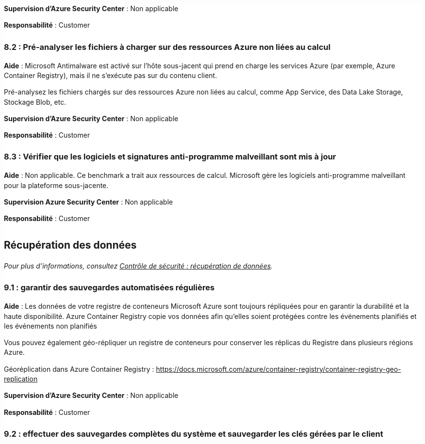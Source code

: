 
**Supervision d’Azure Security Center** : Non applicable

**Responsabilité** : Customer

### <a name="82-pre-scan-files-to-be-uploaded-to-non-compute-azure-resources"></a>8.2 : Pré-analyser les fichiers à charger sur des ressources Azure non liées au calcul

**Aide** : Microsoft Antimalware est activé sur l’hôte sous-jacent qui prend en charge les services Azure (par exemple, Azure Container Registry), mais il ne s’exécute pas sur du contenu client.

Pré-analysez les fichiers chargés sur des ressources Azure non liées au calcul, comme App Service, des Data Lake Storage, Stockage Blob, etc.


**Supervision d’Azure Security Center** : Non applicable

**Responsabilité** : Customer

### <a name="83-ensure-anti-malware-software-and-signatures-are-updated"></a>8.3 : Vérifier que les logiciels et signatures anti-programme malveillant sont mis à jour

**Aide** : Non applicable. Ce benchmark a trait aux ressources de calcul. Microsoft gère les logiciels anti-programme malveillant pour la plateforme sous-jacente.


**Supervision Azure Security Center** : Non applicable

**Responsabilité** : Customer

## <a name="data-recovery"></a>Récupération des données

*Pour plus d’informations, consultez [Contrôle de sécurité : récupération de données](../security/benchmarks/security-control-data-recovery.md).*

### <a name="91-ensure-regular-automated-back-ups"></a>9.1 : garantir des sauvegardes automatisées régulières

**Aide** : Les données de votre registre de conteneurs Microsoft Azure sont toujours répliquées pour en garantir la durabilité et la haute disponibilité. Azure Container Registry copie vos données afin qu’elles soient protégées contre les événements planifiés et les événements non planifiés

Vous pouvez également géo-répliquer un registre de conteneurs pour conserver les réplicas du Registre dans plusieurs régions Azure. 

Géoréplication dans Azure Container Registry :  https://docs.microsoft.com/azure/container-registry/container-registry-geo-replication



**Supervision d’Azure Security Center** : Non applicable

**Responsabilité** : Customer

### <a name="92-perform-complete-system-backups-and-backup-any-customer-managed-keys"></a>9.2 : effectuer des sauvegardes complètes du système et sauvegarder les clés gérées par le client
